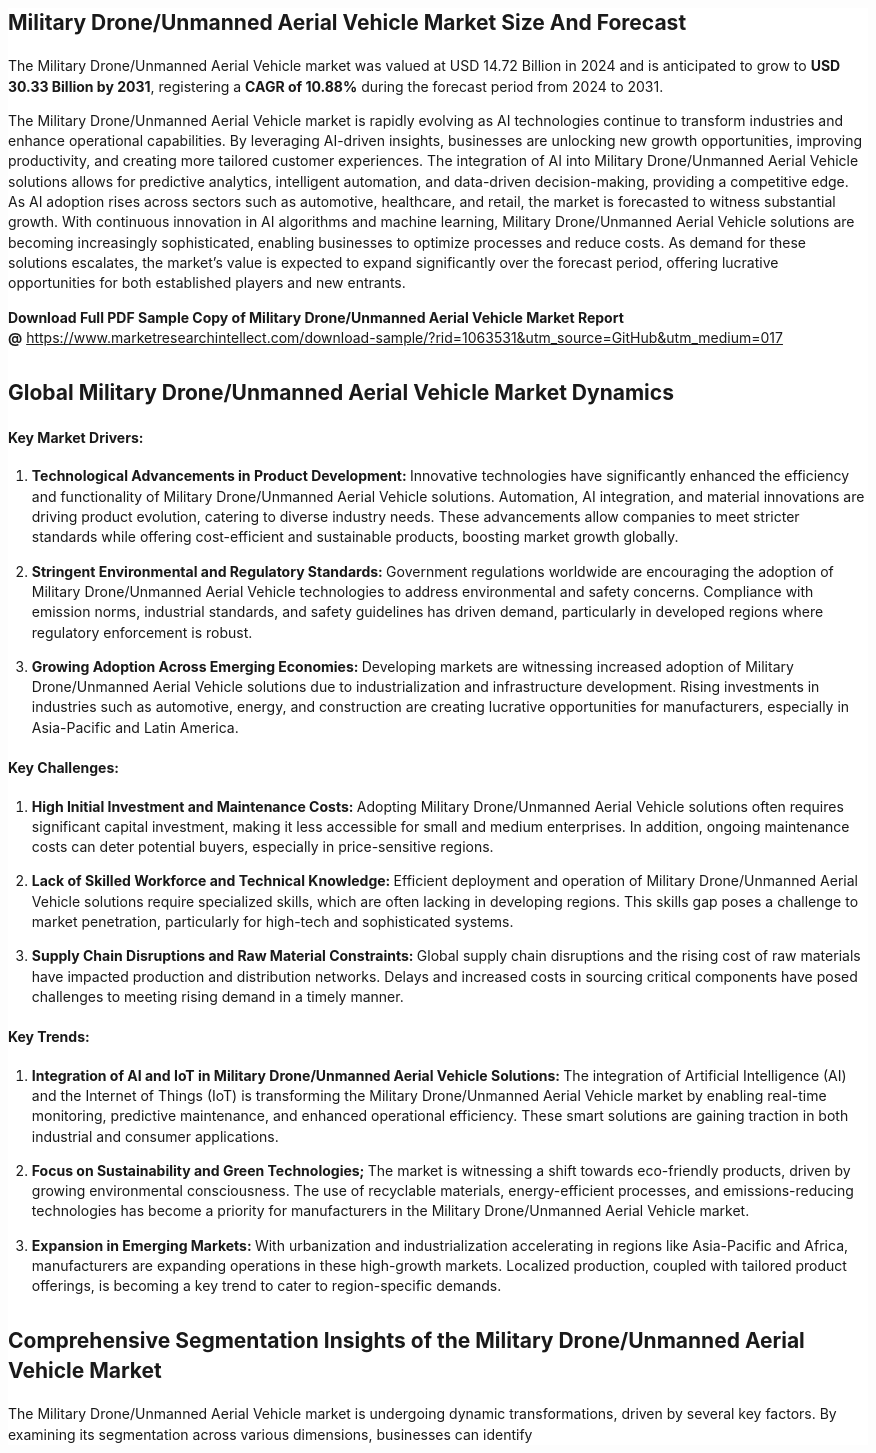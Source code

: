 <h2>Military Drone/Unmanned Aerial Vehicle Market Size And Forecast</h2><p>The Military Drone/Unmanned Aerial Vehicle market was valued at USD 14.72 Billion in 2024 and is anticipated to grow to <strong>USD 30.33 Billion by 2031</strong>, registering a <strong>CAGR of 10.88%</strong> during the forecast period from 2024 to 2031.</p><p>The Military Drone/Unmanned Aerial Vehicle market is rapidly evolving as AI technologies continue to transform industries and enhance operational capabilities. By leveraging AI-driven insights, businesses are unlocking new growth opportunities, improving productivity, and creating more tailored customer experiences. The integration of AI into Military Drone/Unmanned Aerial Vehicle solutions allows for predictive analytics, intelligent automation, and data-driven decision-making, providing a competitive edge. As AI adoption rises across sectors such as automotive, healthcare, and retail, the market is forecasted to witness substantial growth. With continuous innovation in AI algorithms and machine learning, Military Drone/Unmanned Aerial Vehicle solutions are becoming increasingly sophisticated, enabling businesses to optimize processes and reduce costs. As demand for these solutions escalates, the market’s value is expected to expand significantly over the forecast period, offering lucrative opportunities for both established players and new entrants.</p><p><strong>Download Full PDF Sample Copy of Military Drone/Unmanned Aerial Vehicle Market Report @</strong>&nbsp;<a href="https://www.marketresearchintellect.com/download-sample/?rid=1063531&amp;utm_source=GitHub&amp;utm_medium=017">https://www.marketresearchintellect.com/download-sample/?rid=1063531&amp;utm_source=GitHub&amp;utm_medium=017</a></p><h2>Global Military Drone/Unmanned Aerial Vehicle Market Dynamics</h2><h4><strong>Key Market Drivers:</strong></h4><ol><li><p><strong>Technological Advancements in Product Development:&nbsp;</strong>Innovative technologies have significantly enhanced the efficiency and functionality of Military Drone/Unmanned Aerial Vehicle solutions. Automation, AI integration, and material innovations are driving product evolution, catering to diverse industry needs. These advancements allow companies to meet stricter standards while offering cost-efficient and sustainable products, boosting market growth globally.</p></li><li><p><strong>Stringent Environmental and Regulatory Standards:&nbsp;</strong>Government regulations worldwide are encouraging the adoption of Military Drone/Unmanned Aerial Vehicle technologies to address environmental and safety concerns. Compliance with emission norms, industrial standards, and safety guidelines has driven demand, particularly in developed regions where regulatory enforcement is robust.</p></li><li><p><strong>Growing Adoption Across Emerging Economies:&nbsp;</strong>Developing markets are witnessing increased adoption of Military Drone/Unmanned Aerial Vehicle solutions due to industrialization and infrastructure development. Rising investments in industries such as automotive, energy, and construction are creating lucrative opportunities for manufacturers, especially in Asia-Pacific and Latin America.</p></li></ol><h4><strong>Key Challenges:</strong></h4><ol><li><p><strong>High Initial Investment and Maintenance Costs:&nbsp;</strong>Adopting Military Drone/Unmanned Aerial Vehicle solutions often requires significant capital investment, making it less accessible for small and medium enterprises. In addition, ongoing maintenance costs can deter potential buyers, especially in price-sensitive regions.</p></li><li><p><strong>Lack of Skilled Workforce and Technical Knowledge:&nbsp;</strong>Efficient deployment and operation of Military Drone/Unmanned Aerial Vehicle solutions require specialized skills, which are often lacking in developing regions. This skills gap poses a challenge to market penetration, particularly for high-tech and sophisticated systems.</p></li><li><p><strong>Supply Chain Disruptions and Raw Material Constraints:&nbsp;</strong>Global supply chain disruptions and the rising cost of raw materials have impacted production and distribution networks. Delays and increased costs in sourcing critical components have posed challenges to meeting rising demand in a timely manner.</p></li></ol><h4><strong>Key Trends:</strong></h4><ol><li><p><strong>Integration of AI and IoT in Military Drone/Unmanned Aerial Vehicle Solutions:&nbsp;</strong>The integration of Artificial Intelligence (AI) and the Internet of Things (IoT) is transforming the Military Drone/Unmanned Aerial Vehicle market by enabling real-time monitoring, predictive maintenance, and enhanced operational efficiency. These smart solutions are gaining traction in both industrial and consumer applications.</p></li><li><p><strong>Focus on Sustainability and Green Technologies;&nbsp;</strong>The market is witnessing a shift towards eco-friendly products, driven by growing environmental consciousness. The use of recyclable materials, energy-efficient processes, and emissions-reducing technologies has become a priority for manufacturers in the Military Drone/Unmanned Aerial Vehicle market.</p></li><li><p><strong>Expansion in Emerging Markets:&nbsp;</strong>With urbanization and industrialization accelerating in regions like Asia-Pacific and Africa, manufacturers are expanding operations in these high-growth markets. Localized production, coupled with tailored product offerings, is becoming a key trend to cater to region-specific demands.</p></li></ol><div class="article-main__content" data-test-id="publishing-text-block"><h2>Comprehensive Segmentation Insights of the Military Drone/Unmanned Aerial Vehicle Market</h2><p>The Military Drone/Unmanned Aerial Vehicle market is undergoing dynamic transformations, driven by several key factors. By examining its segmentation across various dimensions, businesses can identify